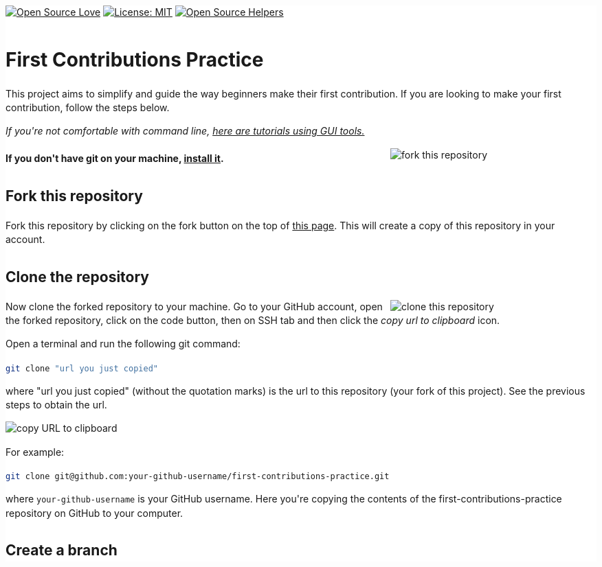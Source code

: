 [![Open Source Love](https://firstcontributions.github.io/open-source-badges/badges/open-source-v1/open-source.svg)](https://github.com/firstcontributions/open-source-badges)
[![License: MIT](https://img.shields.io/badge/License-MIT-green.svg)](https://opensource.org/licenses/MIT)
[![Open Source Helpers](https://www.codetriage.com/iemafzalhassan/first-contributions-practice/badges/users.svg)](https://www.codetriage.com/iemafzalhassan/first-contributions-practice)

# First Contributions Practice

This project aims to simplify and guide the way beginners make their first contribution. If you are looking to make your first contribution, follow the steps below.

_If you're not comfortable with command line, [here are tutorials using GUI tools.](#tutorials-using-other-tools)_

<img align="right" width="300" src="https://firstcontributions.github.io/assets/Readme/fork.png" alt="fork this repository" />

#### If you don't have git on your machine, [install it](https://docs.github.com/en/get-started/quickstart/set-up-git).

## Fork this repository

Fork this repository by clicking on the fork button on the top of [this page](https://github.com/iemafzalhassan/first-contributions-practice).
This will create a copy of this repository in your account.

## Clone the repository

<img align="right" width="300" src="https://firstcontributions.github.io/assets/Readme/clone.png" alt="clone this repository" />

Now clone the forked repository to your machine. Go to your GitHub account, open the forked repository, click on the code button, then on SSH tab and then click the _copy url to clipboard_ icon.

Open a terminal and run the following git command:

```sh
git clone "url you just copied"
```

where "url you just copied" (without the quotation marks) is the url to this repository (your fork of this project). See the previous steps to obtain the url.

<img width="300" src="https://firstcontributions.github.io/assets/Readme/copy-to-clipboard.png" alt="copy URL to clipboard" />

For example:

```sh
git clone git@github.com:your-github-username/first-contributions-practice.git
```

where `your-github-username` is your GitHub username. Here you're copying the contents of the first-contributions-practice repository on GitHub to your computer.

## Create a branch
